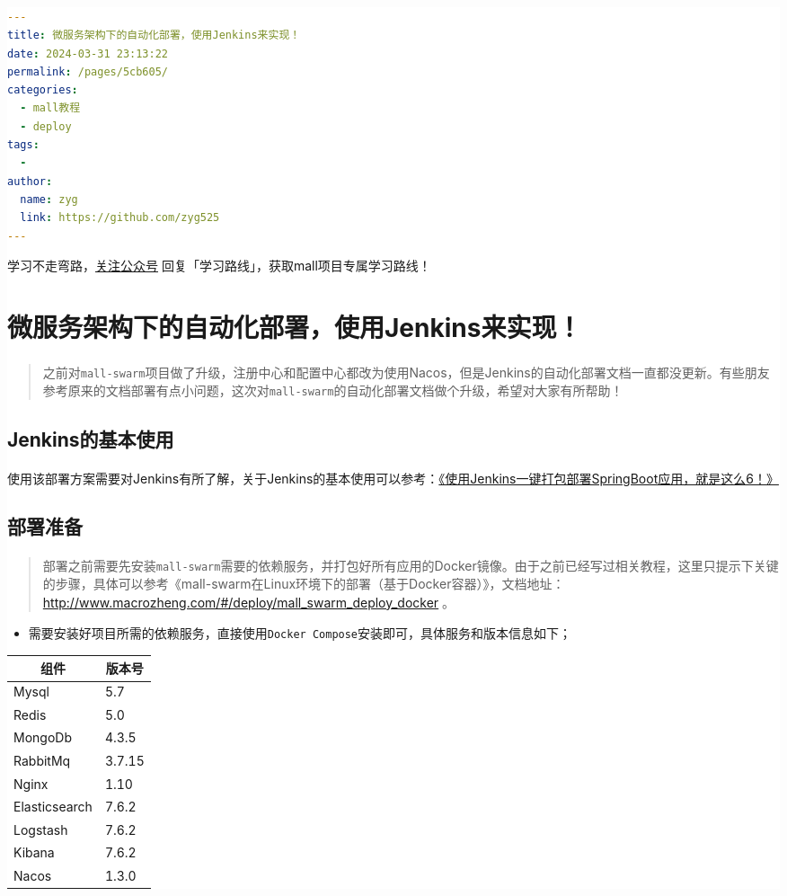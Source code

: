 ```yaml
---
title: 微服务架构下的自动化部署，使用Jenkins来实现！
date: 2024-03-31 23:13:22
permalink: /pages/5cb605/
categories:
  - mall教程
  - deploy
tags:
  - 
author: 
  name: zyg
  link: https://github.com/zyg525
---
```

学习不走弯路，[关注公众号](#公众号) 回复「学习路线」，获取mall项目专属学习路线！

# 微服务架构下的自动化部署，使用Jenkins来实现！

> 之前对`mall-swarm`项目做了升级，注册中心和配置中心都改为使用Nacos，但是Jenkins的自动化部署文档一直都没更新。有些朋友参考原来的文档部署有点小问题，这次对`mall-swarm`的自动化部署文档做个升级，希望对大家有所帮助！

## Jenkins的基本使用

使用该部署方案需要对Jenkins有所了解，关于Jenkins的基本使用可以参考：[《使用Jenkins一键打包部署SpringBoot应用，就是这么6！》](https://mp.weixin.qq.com/s/tQqvgSc9cHBtnqRQSbI4aw)

## 部署准备

> 部署之前需要先安装`mall-swarm`需要的依赖服务，并打包好所有应用的Docker镜像。由于之前已经写过相关教程，这里只提示下关键的步骤，具体可以参考《mall-swarm在Linux环境下的部署（基于Docker容器）》，文档地址：http://www.macrozheng.com/#/deploy/mall_swarm_deploy_docker 。

- 需要安装好项目所需的依赖服务，直接使用`Docker Compose`安装即可，具体服务和版本信息如下；

| 组件          | 版本号 |
| ------------- | ------ |
| Mysql         | 5.7    |
| Redis         | 5.0    |
| MongoDb       | 4.3.5  |
| RabbitMq      | 3.7.15 |
| Nginx         | 1.10   |
| Elasticsearch | 7.6.2  |
| Logstash      | 7.6.2  |
| Kibana        | 7.6.2  |
| Nacos         | 1.3.0  |
